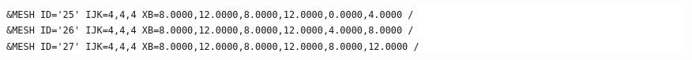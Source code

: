 ```
&MESH ID='25' IJK=4,4,4 XB=8.0000,12.0000,8.0000,12.0000,0.0000,4.0000 /
&MESH ID='26' IJK=4,4,4 XB=8.0000,12.0000,8.0000,12.0000,4.0000,8.0000 /
&MESH ID='27' IJK=4,4,4 XB=8.0000,12.0000,8.0000,12.0000,8.0000,12.0000 /
```
